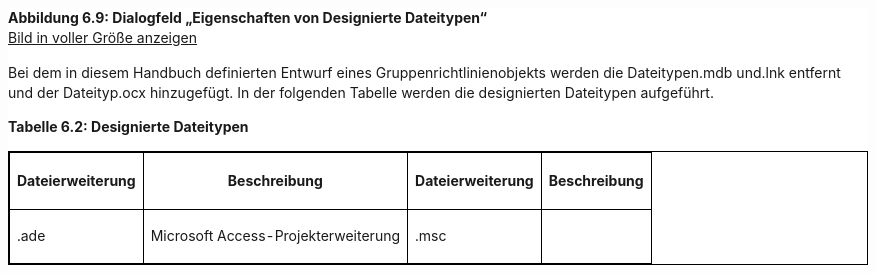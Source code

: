 
**Abbildung 6.9: Dialogfeld „Eigenschaften von Designierte Dateitypen“**  
[Bild in voller Größe anzeigen](https://technet.microsoft.com/de-de/cc163080.xpsg0609_big(de-de,technet.10).jpg)  

Bei dem in diesem Handbuch definierten Entwurf eines Gruppenrichtlinienobjekts werden die Dateitypen.mdb und.lnk entfernt und der Dateityp.ocx hinzugefügt. In der folgenden Tabelle werden die designierten Dateitypen aufgeführt.

**Tabelle 6.2: Designierte Dateitypen**

<table style="border:1px solid black;">

<tr>

<th style="border:1px solid black;">

Dateierweiterung

</th>

<th style="border:1px solid black;">

Beschreibung

</th>

<th style="border:1px solid black;">

Dateierweiterung

</th>

<th style="border:1px solid black;">

Beschreibung

</th>

</tr>

<tr>

<td style="border:1px solid black;">


.ade

</td>

<td style="border:1px solid black;">


Microsoft Access-Projekterweiterung

</td>

<td style="border:1px solid black;">


.msc

</td>

<td style="border:1px solid black;">

